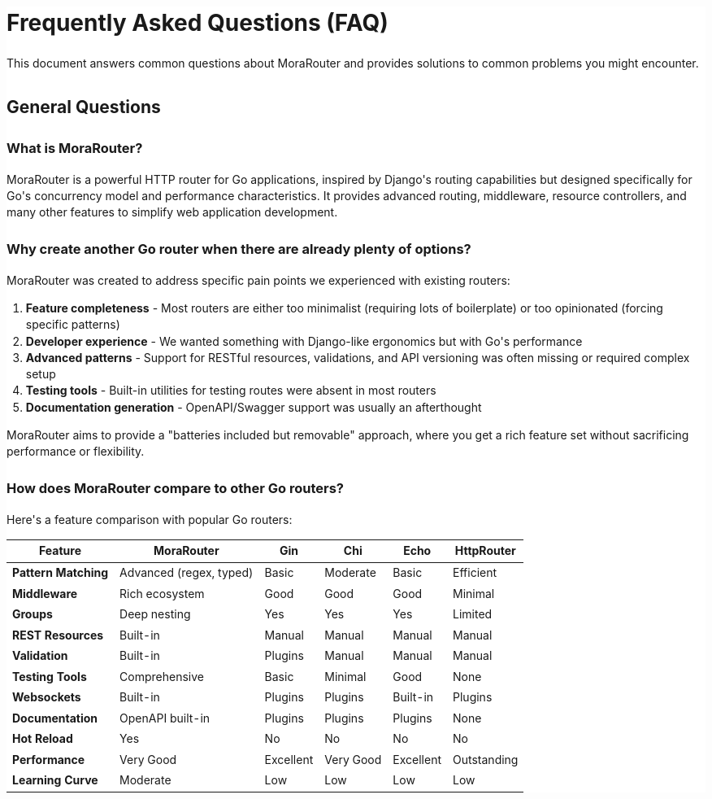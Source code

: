 # Frequently Asked Questions (FAQ)

This document answers common questions about MoraRouter and provides solutions to common problems you might encounter.

## General Questions

### What is MoraRouter?

MoraRouter is a powerful HTTP router for Go applications, inspired by Django's routing capabilities but designed specifically for Go's concurrency model and performance characteristics. It provides advanced routing, middleware, resource controllers, and many other features to simplify web application development.

### Why create another Go router when there are already plenty of options?

MoraRouter was created to address specific pain points we experienced with existing routers:

1. **Feature completeness** - Most routers are either too minimalist (requiring lots of boilerplate) or too opinionated (forcing specific patterns)
2. **Developer experience** - We wanted something with Django-like ergonomics but with Go's performance
3. **Advanced patterns** - Support for RESTful resources, validations, and API versioning was often missing or required complex setup
4. **Testing tools** - Built-in utilities for testing routes were absent in most routers
5. **Documentation generation** - OpenAPI/Swagger support was usually an afterthought

MoraRouter aims to provide a "batteries included but removable" approach, where you get a rich feature set without sacrificing performance or flexibility.

### How does MoraRouter compare to other Go routers?

Here's a feature comparison with popular Go routers:

| Feature | MoraRouter | Gin | Chi | Echo | HttpRouter |
|---------|------------|-----|-----|------|-----------|
| **Pattern Matching** | Advanced (regex, typed) | Basic | Moderate | Basic | Efficient |
| **Middleware** | Rich ecosystem | Good | Good | Good | Minimal |
| **Groups** | Deep nesting | Yes | Yes | Yes | Limited |
| **REST Resources** | Built-in | Manual | Manual | Manual | Manual |
| **Validation** | Built-in | Plugins | Manual | Manual | Manual |
| **Testing Tools** | Comprehensive | Basic | Minimal | Good | None |
| **Websockets** | Built-in | Plugins | Plugins | Built-in | Plugins |
| **Documentation** | OpenAPI built-in | Plugins | Plugins | Plugins | None |
| **Hot Reload** | Yes | No | No | No | No |
| **Performance** | Very Good | Excellent | Very Good | Excellent | Outstanding |
| **Learning Curve** | Moderate | Low | Low | Low | Low |
